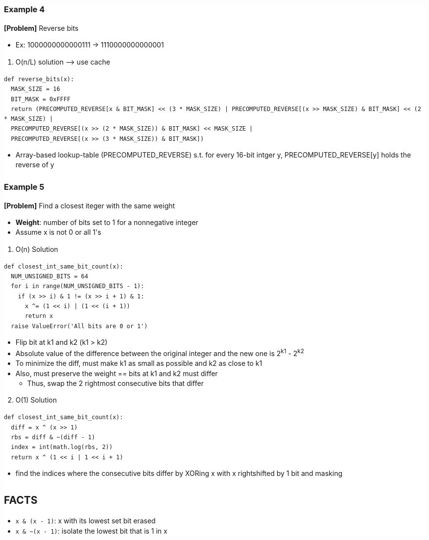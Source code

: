 ### Example 4
**[Problem]** Reverse bits 
- Ex: 1000000000000111 -> 1110000000000001
1. O(n/L) solution --> use cache
  ```
  def reverse_bits(x):
    MASK_SIZE = 16
    BIT_MASK = 0xFFFF
    return (PRECOMPUTED_REVERSE[x & BIT_MASK] << (3 * MASK_SIZE) | PRECOMPUTED_REVERSE[(x >> MASK_SIZE) & BIT_MASK] << (2 * MASK_SIZE) |
    PRECOMPUTED_REVERSE[(x >> (2 * MASK_SIZE)) & BIT_MASK] << MASK_SIZE |
    PRECOMPUTED_REVERSE[(x >> (3 * MASK_SIZE)) & BIT_MASK])
  ```
  - Array-based lookup-table (PRECOMPUTED_REVERSE) s.t. for every 16-bit intger y, PRECOMPUTED_REVERSE[y] holds the reverse of y

### Example 5
**[Problem]** Find a closest iteger with the same weight
- **Weight**: number of bits set to 1 for a nonnegative integer
- Assume x is not 0 or all 1's
1. O(n) Solution
  ```
  def closest_int_same_bit_count(x):
    NUM_UNSIGNED_BITS = 64
    for i in range(NUM_UNSIGNED_BITS - 1):
      if (x >> i) & 1 != (x >> i + 1) & 1:
        x ^= (1 << i) | (1 << (i + 1))
        return x
    raise ValueError('All bits are 0 or 1')
  ```
  - Flip bit at k1 and k2 (k1 > k2)
  - Absolute value of the difference between the original integer and the new one is 2<sup>k1</sup> - 2<sup>k2</sup>
  - To minimize the diff, must make k1 as small as possible and k2 as close to k1 
  - Also, must preserve the weight == bits at k1 and k2 must differ
    + Thus, swap the 2 rightmost consecutive bits that differ

2. O(1) Solution
  ```
  def closest_int_same_bit_count(x):
    diff = x ^ (x >> 1)
    rbs = diff & ~(diff - 1) 
    index = int(math.log(rbs, 2))
    return x ^ (1 << i | 1 << i + 1)
  ```
  - find the indices where the consecutive bits differ by XORing x with x rightshifted by 1 bit and masking

## FACTS
- `x & (x - 1)`: x with its lowest set bit erased
- `x & ~(x - 1)`: isolate the lowest bit that is 1 in x
